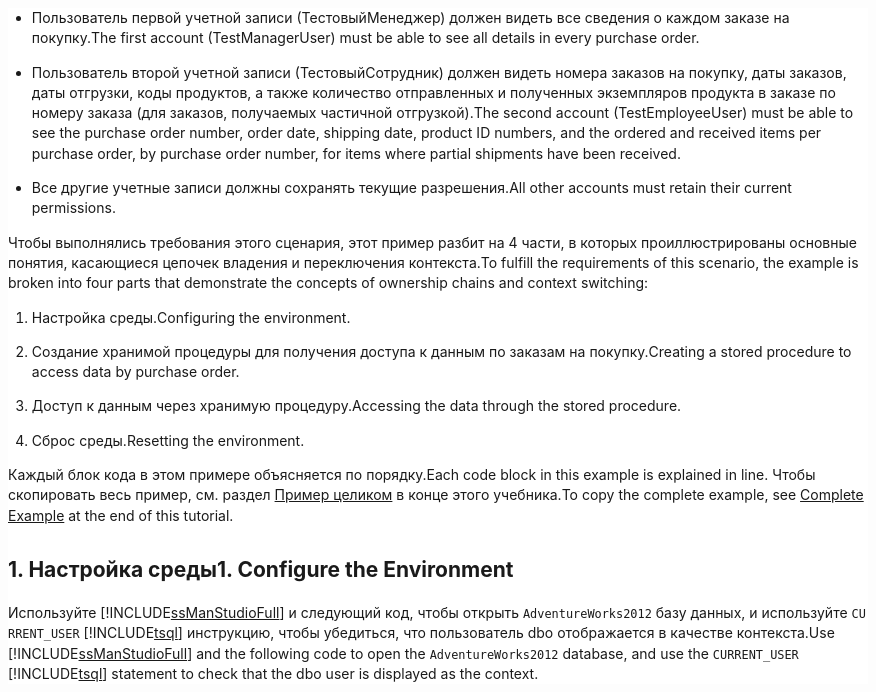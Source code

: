 -   <span data-ttu-id="b46a1-109">Пользователь первой учетной записи (ТестовыйМенеджер) должен видеть все сведения о каждом заказе на покупку.</span><span class="sxs-lookup"><span data-stu-id="b46a1-109">The first account (TestManagerUser) must be able to see all details in every purchase order.</span></span>  
  
-   <span data-ttu-id="b46a1-110">Пользователь второй учетной записи (ТестовыйСотрудник) должен видеть номера заказов на покупку, даты заказов, даты отгрузки, коды продуктов, а также количество отправленных и полученных экземпляров продукта в заказе по номеру заказа (для заказов, получаемых частичной отгрузкой).</span><span class="sxs-lookup"><span data-stu-id="b46a1-110">The second account (TestEmployeeUser) must be able to see the purchase order number, order date, shipping date, product ID numbers, and the ordered and received items per purchase order, by purchase order number, for items where partial shipments have been received.</span></span>  
  
-   <span data-ttu-id="b46a1-111">Все другие учетные записи должны сохранять текущие разрешения.</span><span class="sxs-lookup"><span data-stu-id="b46a1-111">All other accounts must retain their current permissions.</span></span>  
  
 <span data-ttu-id="b46a1-112">Чтобы выполнялись требования этого сценария, этот пример разбит на 4 части, в которых проиллюстрированы основные понятия, касающиеся цепочек владения и переключения контекста.</span><span class="sxs-lookup"><span data-stu-id="b46a1-112">To fulfill the requirements of this scenario, the example is broken into four parts that demonstrate the concepts of ownership chains and context switching:</span></span>  
  
1.  <span data-ttu-id="b46a1-113">Настройка среды.</span><span class="sxs-lookup"><span data-stu-id="b46a1-113">Configuring the environment.</span></span>  
  
2.  <span data-ttu-id="b46a1-114">Создание хранимой процедуры для получения доступа к данным по заказам на покупку.</span><span class="sxs-lookup"><span data-stu-id="b46a1-114">Creating a stored procedure to access data by purchase order.</span></span>  
  
3.  <span data-ttu-id="b46a1-115">Доступ к данным через хранимую процедуру.</span><span class="sxs-lookup"><span data-stu-id="b46a1-115">Accessing the data through the stored procedure.</span></span>  
  
4.  <span data-ttu-id="b46a1-116">Сброс среды.</span><span class="sxs-lookup"><span data-stu-id="b46a1-116">Resetting the environment.</span></span>  
  
 <span data-ttu-id="b46a1-117">Каждый блок кода в этом примере объясняется по порядку.</span><span class="sxs-lookup"><span data-stu-id="b46a1-117">Each code block in this example is explained in line.</span></span> <span data-ttu-id="b46a1-118">Чтобы скопировать весь пример, см. раздел [Пример целиком](#CompleteExample) в конце этого учебника.</span><span class="sxs-lookup"><span data-stu-id="b46a1-118">To copy the complete example, see [Complete Example](#CompleteExample) at the end of this tutorial.</span></span>  
  
## <a name="1-configure-the-environment"></a><span data-ttu-id="b46a1-119">1. Настройка среды</span><span class="sxs-lookup"><span data-stu-id="b46a1-119">1. Configure the Environment</span></span>  
 <span data-ttu-id="b46a1-120">Используйте [!INCLUDE[ssManStudioFull](../includes/ssmanstudiofull-md.md)] и следующий код, чтобы открыть `AdventureWorks2012` базу данных, и используйте `CURRENT_USER` [!INCLUDE[tsql](../includes/tsql-md.md)] инструкцию, чтобы убедиться, что пользователь dbo отображается в качестве контекста.</span><span class="sxs-lookup"><span data-stu-id="b46a1-120">Use [!INCLUDE[ssManStudioFull](../includes/ssmanstudiofull-md.md)] and the following code to open the `AdventureWorks2012` database, and use the `CURRENT_USER` [!INCLUDE[tsql](../includes/tsql-md.md)] statement to check that the dbo user is displayed as the context.</span></span>  
  